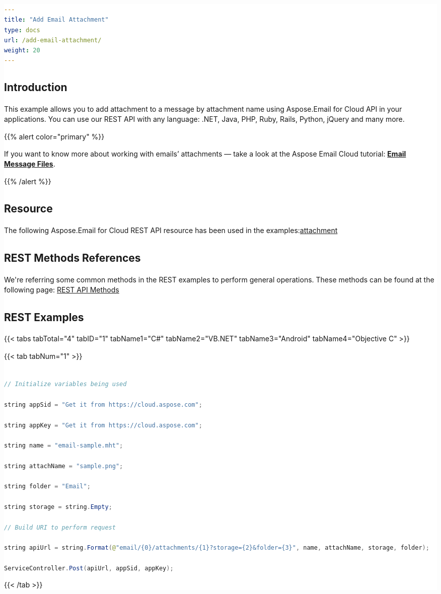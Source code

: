 ```yaml
---
title: "Add Email Attachment"
type: docs
url: /add-email-attachment/
weight: 20
---
```


## **Introduction**
This example allows you to add attachment to a message by attachment name using Aspose.Email for Cloud API in your applications. You can use our REST API with any language: .NET, Java, PHP, Ruby, Rails, Python, jQuery and many more.



{{% alert color="primary" %}} 

If you want to know more about working with emails’ attachments — take a look at the Aspose Email Cloud tutorial: [**Email Message Files**](/emailcloud/email-message-files/).

{{% /alert %}} 
## **Resource**
The following Aspose.Email for Cloud REST API resource has been used in the examples:[attachment](https://apireference.aspose.cloud/email/#/Email/AddEmailAttachment)
## **REST Methods References**
We're referring some common methods in the REST examples to perform general operations. These methods can be found at the following page: [REST API Methods](https://apireference.aspose.cloud/email)
## **REST Examples**

{{< tabs tabTotal="4" tabID="1" tabName1="C#" tabName2="VB.NET" tabName3="Android" tabName4="Objective C" >}}

{{< tab tabNum="1" >}}
```java

// Initialize variables being used

string appSid = "Get it from https://cloud.aspose.com";

string appKey = "Get it from https://cloud.aspose.com";

string name = "email-sample.mht";

string attachName = "sample.png";

string folder = "Email";

string storage = string.Empty;

// Build URI to perform request

string apiUrl = string.Format(@"email/{0}/attachments/{1}?storage={2}&folder={3}", name, attachName, storage, folder);

ServiceController.Post(apiUrl, appSid, appKey);

```
{{< /tab >}}
